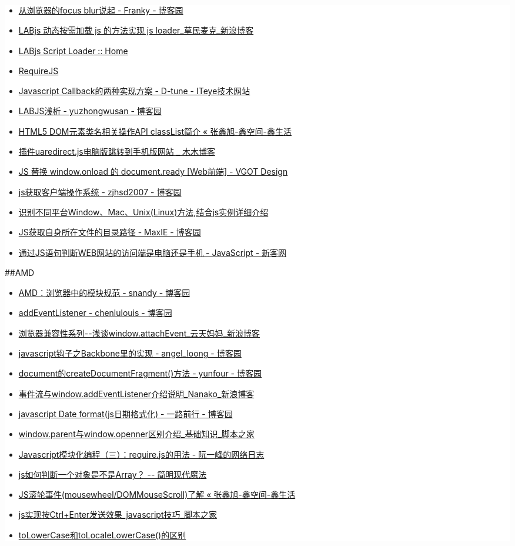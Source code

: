- [从浏览器的focus blur说起 - Franky - 博客园](http://www.cnblogs.com/_franky/archive/2010/04/28/1722592.html)

- [LABjs 动态按需加载 js 的方法实现 js loader_草民麦克_新浪博客](http://blog.sina.com.cn/s/blog_64d8a1d0010101zz.html)

- [LABjs Script Loader :: Home](http://labjs.com/)

- [RequireJS](http://requirejs.org/)

- [Javascript Callback的两种实现方案 - D-tune - ITeye技术网站](http://d-tune.iteye.com/blog/506074)

- [LABJS浅析 - yuzhongwusan - 博客园](http://www.cnblogs.com/yuzhongwusan/archive/2013/04/14/3020559.html)

- [HTML5 DOM元素类名相关操作API classList简介 « 张鑫旭-鑫空间-鑫生活](http://www.zhangxinxu.com/wordpress/2013/07/domtokenlist-html5-dom-classlist-%E7%B1%BB%E5%90%8D/)

- [插件uaredirect.js电脑版跳转到手机版网站 _ 木木博客](http://www.imuum.com/uaredirect-js-plug-download.html)

- [JS 替换 window.onload 的 document.ready [Web前端] - VGOT Design](http://www.vgot.net/?A65.htm)

- [js获取客户端操作系统 - zjhsd2007 - 博客园](http://www.cnblogs.com/sky000/archive/2011/03/04/1970737.html)

- [识别不同平台Window、Mac、Unix(Linux)方法,结合js实例详细介绍](http://www.jxbh.cn/newshow.asp?id=1463&tag=2)

- [JS获取自身所在文件的目录路径 - MaxIE - 博客园](http://www.cnblogs.com/MaxIE/archive/2007/11/09/936999.html)

- [通过JS语句判断WEB网站的访问端是电脑还是手机 - JavaScript - 新客网](http://www.xker.com/page/e2014/0325/131654.html)

##AMD

- [AMD：浏览器中的模块规范 - snandy - 博客园](http://www.cnblogs.com/snandy/archive/2012/03/12/2390782.html)

- [addEventListener - chenlulouis - 博客园](http://www.cnblogs.com/chenlulouis/archive/2009/10/19/1585751.html)

- [浏览器兼容性系列--浅谈window.attachEvent_云天妈妈_新浪博客](http://blog.sina.com.cn/s/blog_4aedf6370100zhox.html)

- [javascript钩子之Backbone里的实现 - angel_loong - 博客园](http://www.cnblogs.com/whitelist/p/4758367.html)

- [document的createDocumentFragment()方法 - yunfour - 博客园](http://www.cnblogs.com/yunfour/archive/2011/06/21/2085911.html)

- [事件流与window.addEventListener介绍说明_Nanako_新浪博客](http://blog.sina.com.cn/s/blog_8e1704000101c77p.html)

- [javascript Date format(js日期格式化) - 一路前行 - 博客园](http://www.cnblogs.com/zhangpengshou/archive/2012/07/19/2599053.html)

- [window.parent与window.openner区别介绍_基础知识_脚本之家](http://www.jb51.net/article/30086.htm)

- [Javascript模块化编程（三）：require.js的用法 - 阮一峰的网络日志](http://www.ruanyifeng.com/blog/2012/11/require_js.html)

- [js如何判断一个对象是不是Array？ -- 简明现代魔法](http://www.nowamagic.net/librarys/veda/detail/1250)

- [JS滚轮事件(mousewheel/DOMMouseScroll)了解 « 张鑫旭-鑫空间-鑫生活](http://www.zhangxinxu.com/wordpress/2013/04/js-mousewheel-dommousescroll-event/)

- [js实现按Ctrl+Enter发送效果_javascript技巧_脚本之家](http://www.jb51.net/article/55354.htm)

- [toLowerCase和toLocaleLowerCase()的区别](http://sentsin.com/web/45.html)
